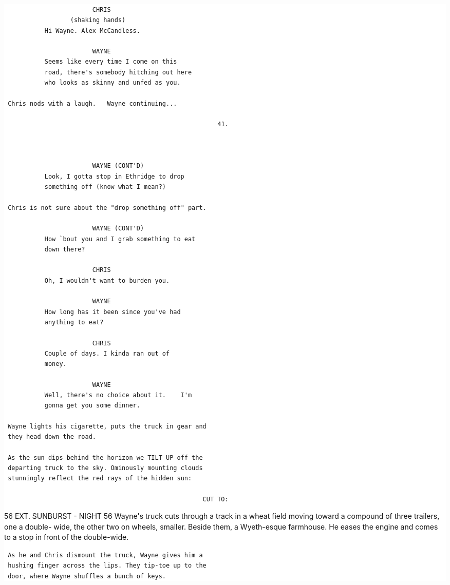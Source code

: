                             CHRIS
                      (shaking hands)
               Hi Wayne. Alex McCandless.

                            WAYNE
               Seems like every time I come on this
               road, there's somebody hitching out here
               who looks as skinny and unfed as you.

     Chris nods with a laugh.   Wayne continuing...

                                                              41.



                            WAYNE (CONT'D)
               Look, I gotta stop in Ethridge to drop
               something off (know what I mean?)

     Chris is not sure about the "drop something off" part.

                            WAYNE (CONT'D)
               How `bout you and I grab something to eat
               down there?

                            CHRIS
               Oh, I wouldn't want to burden you.

                            WAYNE
               How long has it been since you've had
               anything to eat?

                            CHRIS
               Couple of days. I kinda ran out of
               money.

                            WAYNE
               Well, there's no choice about it.    I'm
               gonna get you some dinner.

     Wayne lights his cigarette, puts the truck in gear and
     they head down the road.

     As the sun dips behind the horizon we TILT UP off the
     departing truck to the sky. Ominously mounting clouds
     stunningly reflect the red rays of the hidden sun:

                                                          CUT TO:

56   EXT. SUNBURST - NIGHT                                       56
     Wayne's truck cuts through a track in a wheat field
     moving toward a compound of three trailers, one a double-
     wide, the other two on wheels, smaller. Beside them, a
     Wyeth-esque farmhouse. He eases the engine and comes to
     a stop in front of the double-wide.

     As he and Chris dismount the truck, Wayne gives him a
     hushing finger across the lips. They tip-toe up to the
     door, where Wayne shuffles a bunch of keys.
